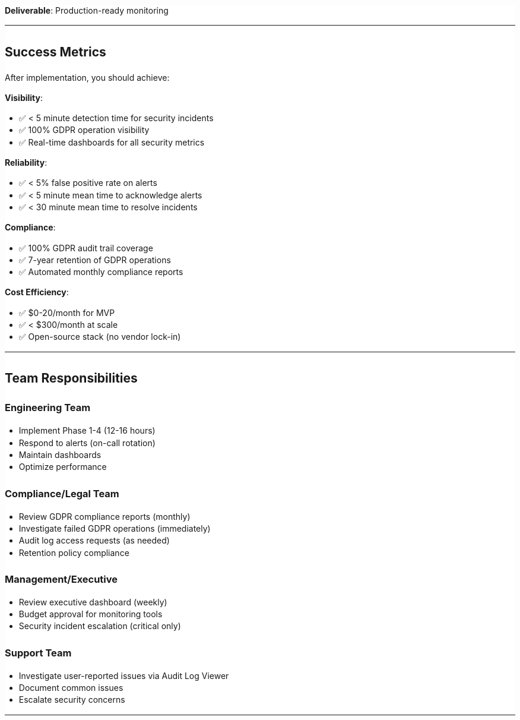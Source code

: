 **Deliverable**: Production-ready monitoring

---

## Success Metrics

After implementation, you should achieve:

**Visibility**:
- ✅ < 5 minute detection time for security incidents
- ✅ 100% GDPR operation visibility
- ✅ Real-time dashboards for all security metrics

**Reliability**:
- ✅ < 5% false positive rate on alerts
- ✅ < 5 minute mean time to acknowledge alerts
- ✅ < 30 minute mean time to resolve incidents

**Compliance**:
- ✅ 100% GDPR audit trail coverage
- ✅ 7-year retention of GDPR operations
- ✅ Automated monthly compliance reports

**Cost Efficiency**:
- ✅ $0-20/month for MVP
- ✅ < $300/month at scale
- ✅ Open-source stack (no vendor lock-in)

---

## Team Responsibilities

### Engineering Team
- Implement Phase 1-4 (12-16 hours)
- Respond to alerts (on-call rotation)
- Maintain dashboards
- Optimize performance

### Compliance/Legal Team
- Review GDPR compliance reports (monthly)
- Investigate failed GDPR operations (immediately)
- Audit log access requests (as needed)
- Retention policy compliance

### Management/Executive
- Review executive dashboard (weekly)
- Budget approval for monitoring tools
- Security incident escalation (critical only)

### Support Team
- Investigate user-reported issues via Audit Log Viewer
- Document common issues
- Escalate security concerns

---